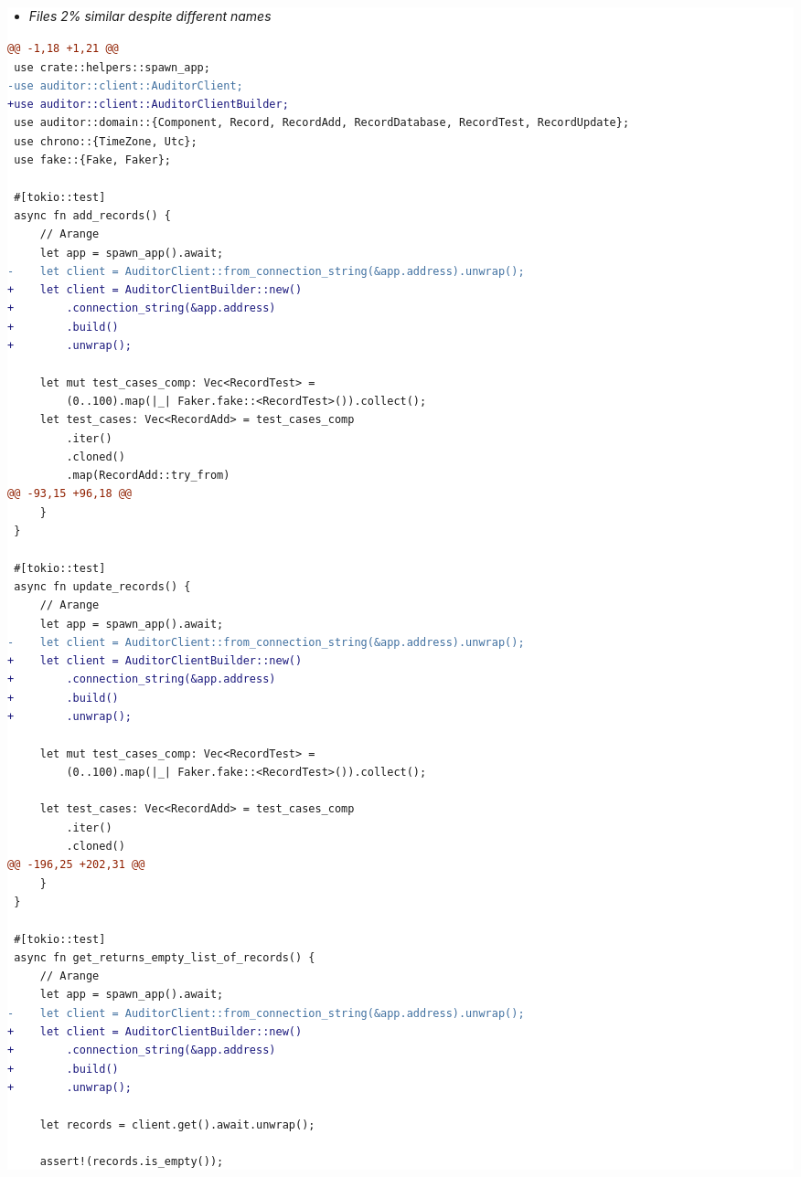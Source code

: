  * *Files 2% similar despite different names*

```diff
@@ -1,18 +1,21 @@
 use crate::helpers::spawn_app;
-use auditor::client::AuditorClient;
+use auditor::client::AuditorClientBuilder;
 use auditor::domain::{Component, Record, RecordAdd, RecordDatabase, RecordTest, RecordUpdate};
 use chrono::{TimeZone, Utc};
 use fake::{Fake, Faker};
 
 #[tokio::test]
 async fn add_records() {
     // Arange
     let app = spawn_app().await;
-    let client = AuditorClient::from_connection_string(&app.address).unwrap();
+    let client = AuditorClientBuilder::new()
+        .connection_string(&app.address)
+        .build()
+        .unwrap();
 
     let mut test_cases_comp: Vec<RecordTest> =
         (0..100).map(|_| Faker.fake::<RecordTest>()).collect();
     let test_cases: Vec<RecordAdd> = test_cases_comp
         .iter()
         .cloned()
         .map(RecordAdd::try_from)
@@ -93,15 +96,18 @@
     }
 }
 
 #[tokio::test]
 async fn update_records() {
     // Arange
     let app = spawn_app().await;
-    let client = AuditorClient::from_connection_string(&app.address).unwrap();
+    let client = AuditorClientBuilder::new()
+        .connection_string(&app.address)
+        .build()
+        .unwrap();
 
     let mut test_cases_comp: Vec<RecordTest> =
         (0..100).map(|_| Faker.fake::<RecordTest>()).collect();
 
     let test_cases: Vec<RecordAdd> = test_cases_comp
         .iter()
         .cloned()
@@ -196,25 +202,31 @@
     }
 }
 
 #[tokio::test]
 async fn get_returns_empty_list_of_records() {
     // Arange
     let app = spawn_app().await;
-    let client = AuditorClient::from_connection_string(&app.address).unwrap();
+    let client = AuditorClientBuilder::new()
+        .connection_string(&app.address)
+        .build()
+        .unwrap();
 
     let records = client.get().await.unwrap();
 
     assert!(records.is_empty());
```